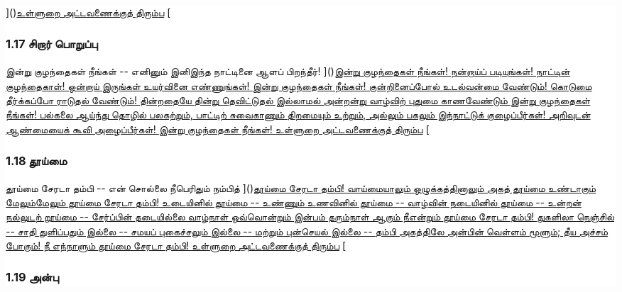 ]()[உள்ளுறை அட்டவணைக்குத் திரும்ப](https://www.projectmadurai.org/pm_etexts/utf8/pmuni0093.html#hd116)
[
### 1.17 சிறார் பொறுப்பு

இன்று குழந்தைகள் நீங்கள் -- எனினும்
இனிஇந்த நாட்டினை ஆளப் பிறந்தீர்!
]()[இன்று குழந்தைகள் நீங்கள்!
நன்றாய்ப் படியுங்கள்! நாட்டின் குழந்தைகாள்!
ஒன்றாய் இருங்கள் உயர்வினை எண்ணுங்கள்!
]()[இன்று குழந்தைகள் நீங்கள்!
குன்றினைப்போல் உடல்வன்மை வேண்டும்!
கொடுமை தீர்க்கப்போ ராடுதல் வேண்டும்!
தின்றதையே தின்று தெவிட்டுதல் இல்லாமல்
அன்றன்று வாழ்விற் புதுமை காணவேண்டும்
]()[இன்று குழந்தைகள் நீங்கள்!
பல்கலை ஆய்ந்து தொழில் பலகற்றும்,
பாட்டிற் சுவைகாணும் திறமையும் உற்றும்,
அல்லும் பகலும் இந்நாட்டுக் குழைப்பீர்கள்!
அறிவுடன் ஆண்மையைக் கூவி அழைப்பீர்கள்!
]()[இன்று குழந்தைகள் நீங்கள்!
]()[உள்ளுறை அட்டவணைக்குத் திரும்ப](https://www.projectmadurai.org/pm_etexts/utf8/pmuni0093.html#hd117)
[
### 1.18 தூய்மை

தூய்மை சேரடா தம்பி -- என்
சொல்லை நீபெரிதும் நம்பித்
]()[தூய்மை சேரடா தம்பி!
வாய்மையாலும் ஒழுக்கத்தினாலும் அகத்
தூய்மை உண்டாகும் மேலும்மேலும்
]()[தூய்மை சேரடா தம்பி!
உடையினில் தூய்மை -- உண்ணும்
உணவினில் தூய்மை -- வாழ்வின்
நடையினில் தூய்மை -- உன்றன்
நல்லுடற் றூய்மை -- சேர்ப்பின்
தடையில்லை வாழ்நாள் ஒவ்வொன்றும் இன்பம்
தரும்நாள் ஆகும் நீஎன்றும்
]()[தூய்மை சேரடா தம்பி!
துகளிலா நெஞ்சில் -- சாதி
துளிப்பதும் இல்லை -- சமயப்
புகைச்சலும் இல்லை -- மற்றும்
புன்செயல் இல்லை -- தம்பி
அகத்திலே அன்பின் வெள்ளம் மூளும்; தீய
அச்சம் போகும்! நீ எந்நாளும்
]()[தூய்மை சேரடா தம்பி!
]()[உள்ளுறை அட்டவணைக்குத் திரும்ப](https://www.projectmadurai.org/pm_etexts/utf8/pmuni0093.html#hd118)
[
### 1.19 அன்பு
